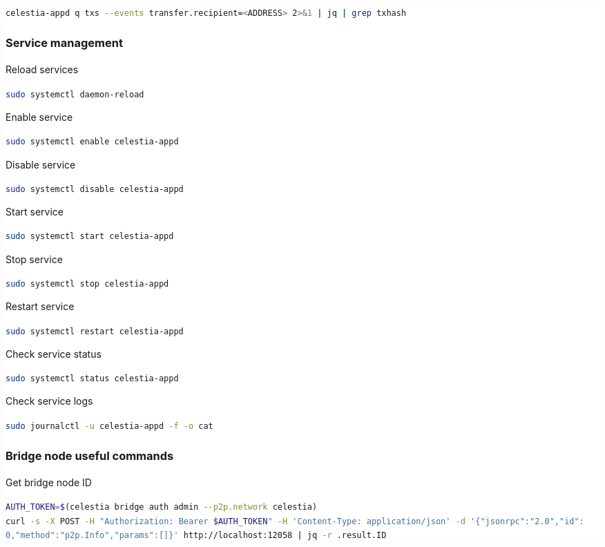 ```bash
celestia-appd q txs --events transfer.recipient=<ADDRESS> 2>&1 | jq | grep txhash
```

### Service management

Reload services

```bash
sudo systemctl daemon-reload
```

Enable service

```bash
sudo systemctl enable celestia-appd
```

Disable service

```bash
sudo systemctl disable celestia-appd
```

Start service

```bash
sudo systemctl start celestia-appd
```

Stop service

```bash
sudo systemctl stop celestia-appd
```

Restart service

```bash
sudo systemctl restart celestia-appd
```

Check service status

```bash
sudo systemctl status celestia-appd
```

Check service logs

```bash
sudo journalctl -u celestia-appd -f -o cat
```

### Bridge node useful commands

Get bridge node ID

```bash
AUTH_TOKEN=$(celestia bridge auth admin --p2p.network celestia)
curl -s -X POST -H "Authorization: Bearer $AUTH_TOKEN" -H 'Content-Type: application/json' -d '{"jsonrpc":"2.0","id":0,"method":"p2p.Info","params":[]}' http://localhost:12058 | jq -r .result.ID
```
